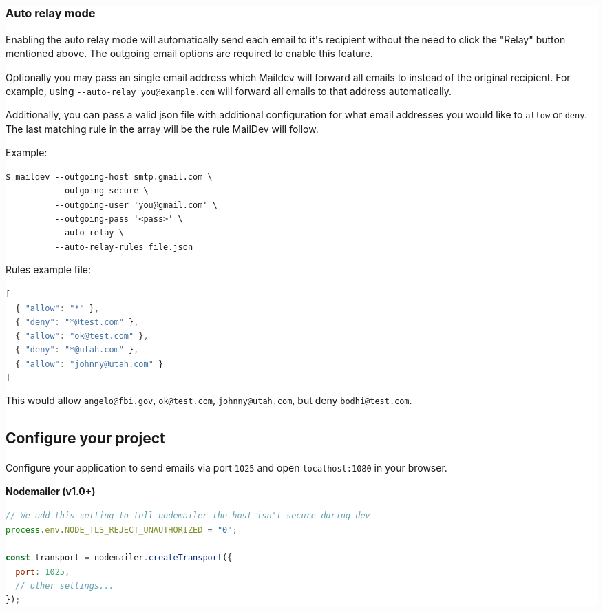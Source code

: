 ### Auto relay mode

Enabling the auto relay mode will automatically send each email to it's recipient
without the need to click the "Relay" button mentioned above.
The outgoing email options are required to enable this feature.

Optionally you may pass an single email address which Maildev will forward all
emails to instead of the original recipient. For example, using
`--auto-relay you@example.com` will forward all emails to that address
automatically.

Additionally, you can pass a valid json file with additional configuration for
what email addresses you would like to `allow` or `deny`. The last matching
rule in the array will be the rule MailDev will follow.

Example:

    $ maildev --outgoing-host smtp.gmail.com \
              --outgoing-secure \
              --outgoing-user 'you@gmail.com' \
              --outgoing-pass '<pass>' \
              --auto-relay \
              --auto-relay-rules file.json

Rules example file:

```javascript
[
  { "allow": "*" },
  { "deny": "*@test.com" },
  { "allow": "ok@test.com" },
  { "deny": "*@utah.com" },
  { "allow": "johnny@utah.com" }
]
```

This would allow `angelo@fbi.gov`, `ok@test.com`, `johnny@utah.com`, but deny
`bodhi@test.com`.

## Configure your project

Configure your application to send emails via port `1025` and open `localhost:1080` in your browser.

**Nodemailer (v1.0+)**

```javascript
// We add this setting to tell nodemailer the host isn't secure during dev
process.env.NODE_TLS_REJECT_UNAUTHORIZED = "0";

const transport = nodemailer.createTransport({
  port: 1025,
  // other settings...
});
```
